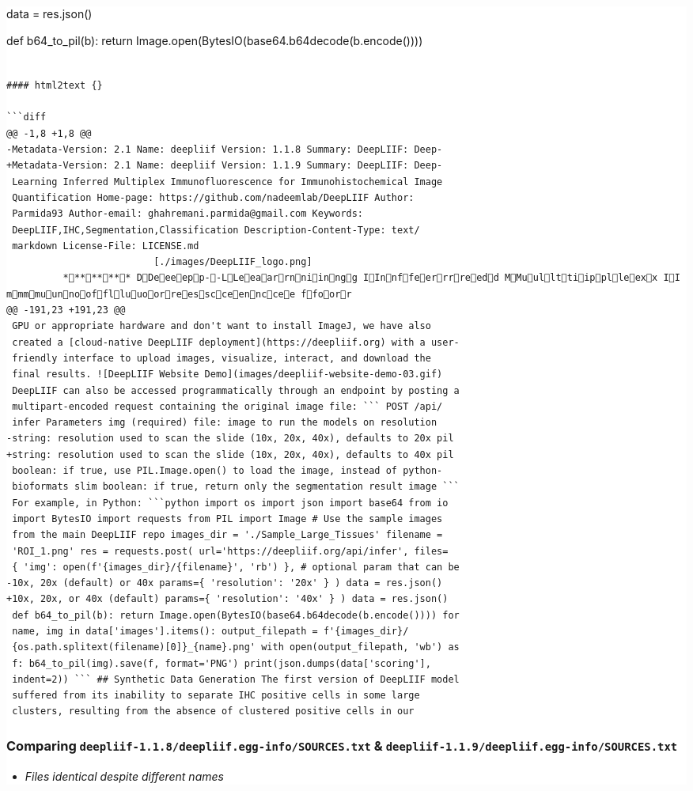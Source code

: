  data = res.json()
 
 def b64_to_pil(b):
     return Image.open(BytesIO(base64.b64decode(b.encode())))
```

#### html2text {}

```diff
@@ -1,8 +1,8 @@
-Metadata-Version: 2.1 Name: deepliif Version: 1.1.8 Summary: DeepLIIF: Deep-
+Metadata-Version: 2.1 Name: deepliif Version: 1.1.9 Summary: DeepLIIF: Deep-
 Learning Inferred Multiplex Immunofluorescence for Immunohistochemical Image
 Quantification Home-page: https://github.com/nadeemlab/DeepLIIF Author:
 Parmida93 Author-email: ghahremani.parmida@gmail.com Keywords:
 DeepLIIF,IHC,Segmentation,Classification Description-Content-Type: text/
 markdown License-File: LICENSE.md
                          [./images/DeepLIIF_logo.png]
          ******** DDeeeepp--LLeeaarrnniinngg IInnffeerrrreedd MMuullttiipplleexx IImmmmuunnoofflluuoorreesscceennccee ffoorr
@@ -191,23 +191,23 @@
 GPU or appropriate hardware and don't want to install ImageJ, we have also
 created a [cloud-native DeepLIIF deployment](https://deepliif.org) with a user-
 friendly interface to upload images, visualize, interact, and download the
 final results. ![DeepLIIF Website Demo](images/deepliif-website-demo-03.gif)
 DeepLIIF can also be accessed programmatically through an endpoint by posting a
 multipart-encoded request containing the original image file: ``` POST /api/
 infer Parameters img (required) file: image to run the models on resolution
-string: resolution used to scan the slide (10x, 20x, 40x), defaults to 20x pil
+string: resolution used to scan the slide (10x, 20x, 40x), defaults to 40x pil
 boolean: if true, use PIL.Image.open() to load the image, instead of python-
 bioformats slim boolean: if true, return only the segmentation result image ```
 For example, in Python: ```python import os import json import base64 from io
 import BytesIO import requests from PIL import Image # Use the sample images
 from the main DeepLIIF repo images_dir = './Sample_Large_Tissues' filename =
 'ROI_1.png' res = requests.post( url='https://deepliif.org/api/infer', files=
 { 'img': open(f'{images_dir}/{filename}', 'rb') }, # optional param that can be
-10x, 20x (default) or 40x params={ 'resolution': '20x' } ) data = res.json()
+10x, 20x, or 40x (default) params={ 'resolution': '40x' } ) data = res.json()
 def b64_to_pil(b): return Image.open(BytesIO(base64.b64decode(b.encode()))) for
 name, img in data['images'].items(): output_filepath = f'{images_dir}/
 {os.path.splitext(filename)[0]}_{name}.png' with open(output_filepath, 'wb') as
 f: b64_to_pil(img).save(f, format='PNG') print(json.dumps(data['scoring'],
 indent=2)) ``` ## Synthetic Data Generation The first version of DeepLIIF model
 suffered from its inability to separate IHC positive cells in some large
 clusters, resulting from the absence of clustered positive cells in our
```

### Comparing `deepliif-1.1.8/deepliif.egg-info/SOURCES.txt` & `deepliif-1.1.9/deepliif.egg-info/SOURCES.txt`

 * *Files identical despite different names*
